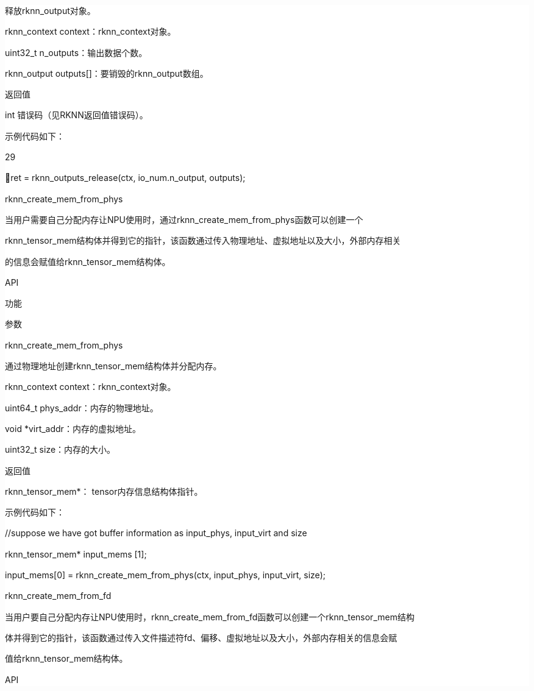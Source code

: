 释放rknn_output对象。

rknn_context context：rknn_context对象。

uint32_t n_outputs：输出数据个数。

rknn_output outputs[]：要销毁的rknn_output数组。

返回值

int 错误码（见RKNN返回值错误码）。

示例代码如下：

29

ret = rknn_outputs_release(ctx, io_num.n_output, outputs);

rknn_create_mem_from_phys

当用户需要自己分配内存让NPU使用时，通过rknn_create_mem_from_phys函数可以创建一个

rknn_tensor_mem结构体并得到它的指针，该函数通过传入物理地址、虚拟地址以及大小，外部内存相关

的信息会赋值给rknn_tensor_mem结构体。

API

功能

参数

rknn_create_mem_from_phys

通过物理地址创建rknn_tensor_mem结构体并分配内存。

rknn_context context：rknn_context对象。

uint64_t phys_addr：内存的物理地址。

void *virt_addr：内存的虚拟地址。

uint32_t size：内存的大小。

返回值

rknn_tensor_mem*： tensor内存信息结构体指针。

示例代码如下：

//suppose we have got buffer information as input_phys, input_virt and size

rknn_tensor_mem* input_mems [1];

input_mems[0] = rknn_create_mem_from_phys(ctx, input_phys, input_virt, size);

rknn_create_mem_from_fd

当用户要自己分配内存让NPU使用时，rknn_create_mem_from_fd函数可以创建一个rknn_tensor_mem结构

体并得到它的指针，该函数通过传入文件描述符fd、偏移、虚拟地址以及大小，外部内存相关的信息会赋

值给rknn_tensor_mem结构体。

API
